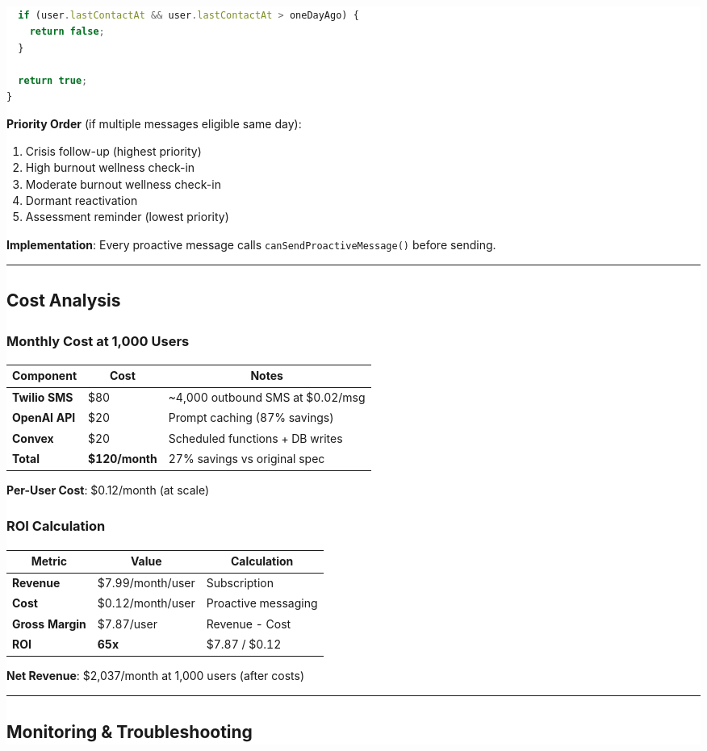 ```typescript
  if (user.lastContactAt && user.lastContactAt > oneDayAgo) {
    return false;
  }

  return true;
}
```

**Priority Order** (if multiple messages eligible same day):
1. Crisis follow-up (highest priority)
2. High burnout wellness check-in
3. Moderate burnout wellness check-in
4. Dormant reactivation
5. Assessment reminder (lowest priority)

**Implementation**: Every proactive message calls `canSendProactiveMessage()` before sending.

---

## Cost Analysis

### Monthly Cost at 1,000 Users

| Component | Cost | Notes |
|-----------|------|-------|
| **Twilio SMS** | $80 | ~4,000 outbound SMS at $0.02/msg |
| **OpenAI API** | $20 | Prompt caching (87% savings) |
| **Convex** | $20 | Scheduled functions + DB writes |
| **Total** | **$120/month** | 27% savings vs original spec |

**Per-User Cost**: $0.12/month (at scale)

### ROI Calculation

| Metric | Value | Calculation |
|--------|-------|-------------|
| **Revenue** | $7.99/month/user | Subscription |
| **Cost** | $0.12/month/user | Proactive messaging |
| **Gross Margin** | $7.87/user | Revenue - Cost |
| **ROI** | **65x** | $7.87 / $0.12 |

**Net Revenue**: $2,037/month at 1,000 users (after costs)

---

## Monitoring & Troubleshooting
